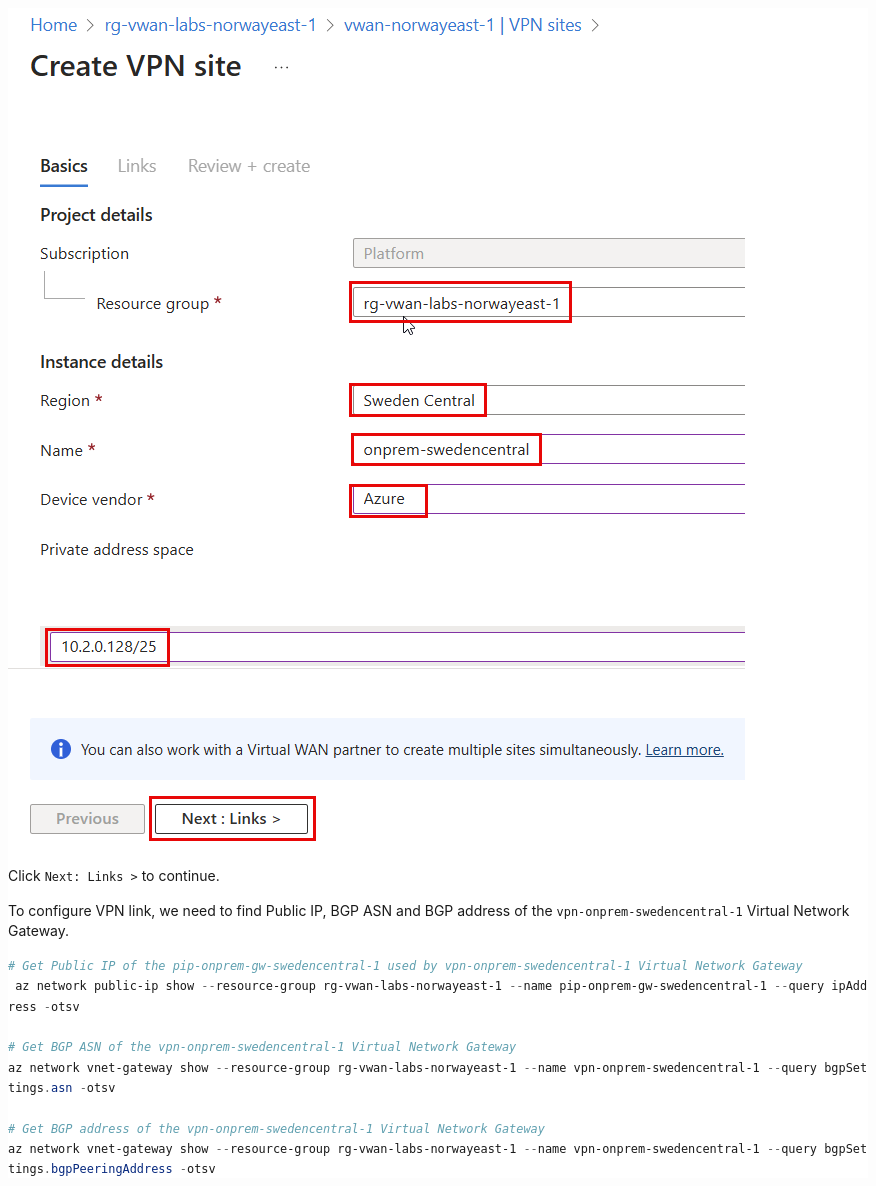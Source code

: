 ![link](../../assets/images/lab-03/link-1.png)

Click `Next: Links >` to continue. 

To configure VPN link, we need to find Public IP, BGP ASN and BGP address of the `vpn-onprem-swedencentral-1` Virtual Network Gateway.

````powershell
# Get Public IP of the pip-onprem-gw-swedencentral-1 used by vpn-onprem-swedencentral-1 Virtual Network Gateway
 az network public-ip show --resource-group rg-vwan-labs-norwayeast-1 --name pip-onprem-gw-swedencentral-1 --query ipAddress -otsv

# Get BGP ASN of the vpn-onprem-swedencentral-1 Virtual Network Gateway
az network vnet-gateway show --resource-group rg-vwan-labs-norwayeast-1 --name vpn-onprem-swedencentral-1 --query bgpSettings.asn -otsv

# Get BGP address of the vpn-onprem-swedencentral-1 Virtual Network Gateway
az network vnet-gateway show --resource-group rg-vwan-labs-norwayeast-1 --name vpn-onprem-swedencentral-1 --query bgpSettings.bgpPeeringAddress -otsv
````
